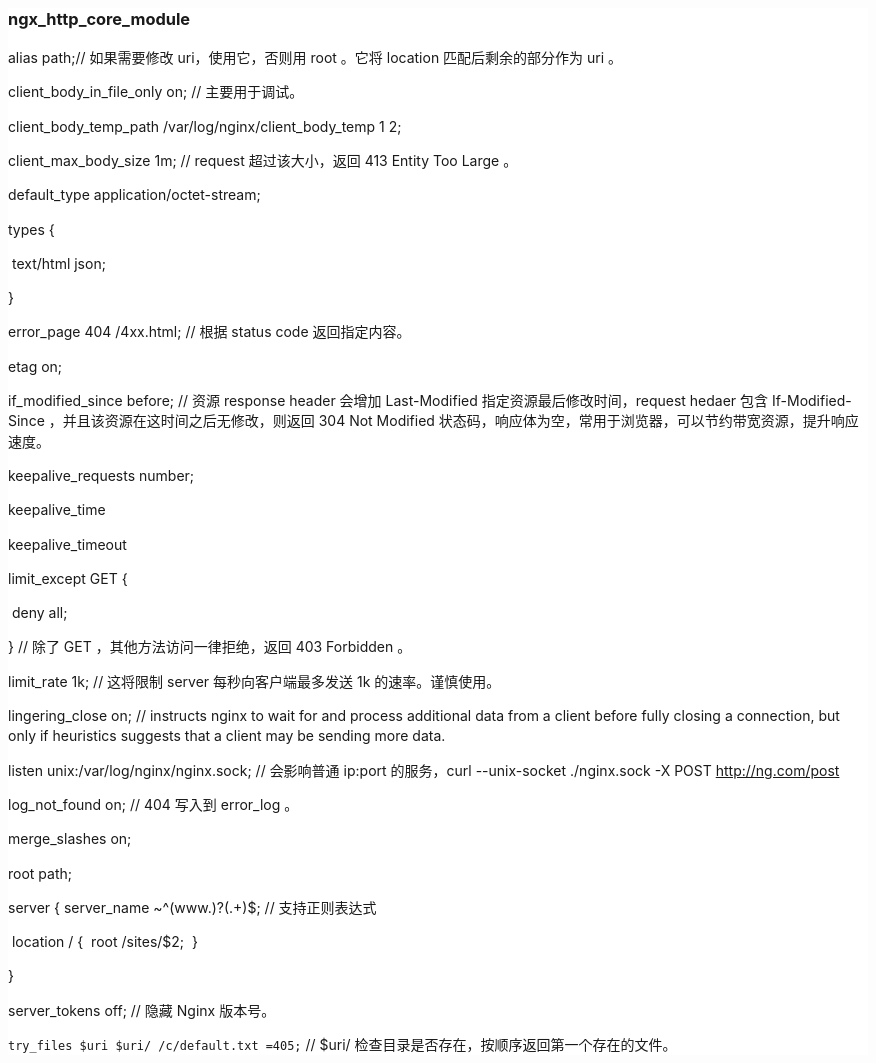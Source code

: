### ngx_http_core_module

alias path;// 如果需要修改 uri，使用它，否则用 root 。它将 location 匹配后剩余的部分作为 uri 。

client_body_in_file_only on; // 主要用于调试。

client_body_temp_path /var/log/nginx/client_body_temp 1 2;

client_max_body_size 1m; // request 超过该大小，返回 413 Entity Too Large 。

default_type application/octet-stream;

types {

​    text/html json;

}

error_page 404 /4xx.html;  // 根据 status code 返回指定内容。

etag on;

if_modified_since before; // 资源 response header 会增加 Last-Modified 指定资源最后修改时间，request hedaer 包含 If-Modified-Since ，并且该资源在这时间之后无修改，则返回 304 Not Modified 状态码，响应体为空，常用于浏览器，可以节约带宽资源，提升响应速度。

keepalive_requests number;

keepalive_time

keepalive_timeout

limit_except GET {

​    deny all;

} // 除了 GET ，其他方法访问一律拒绝，返回 403 Forbidden 。

limit_rate 1k; // 这将限制 server 每秒向客户端最多发送 1k 的速率。谨慎使用。

lingering_close on; // instructs nginx to wait for and process additional data from a client before fully closing a connection, but only if heuristics suggests that a client may be sending more data.

listen unix:/var/log/nginx/nginx.sock; // 会影响普通 ip:port 的服务，curl --unix-socket ./nginx.sock -X POST http://ng.com/post

log_not_found on; // 404 写入到 error_log 。

merge_slashes on;

root path;

server {
    server_name ~^(www\.)?(.+)$; // 支持正则表达式

​    location / {
​        root /sites/$2;
​    }

} 

server_tokens off; // 隐藏 Nginx 版本号。

`try_files $uri $uri/ /c/default.txt =405;` // $uri/ 检查目录是否存在，按顺序返回第一个存在的文件。
